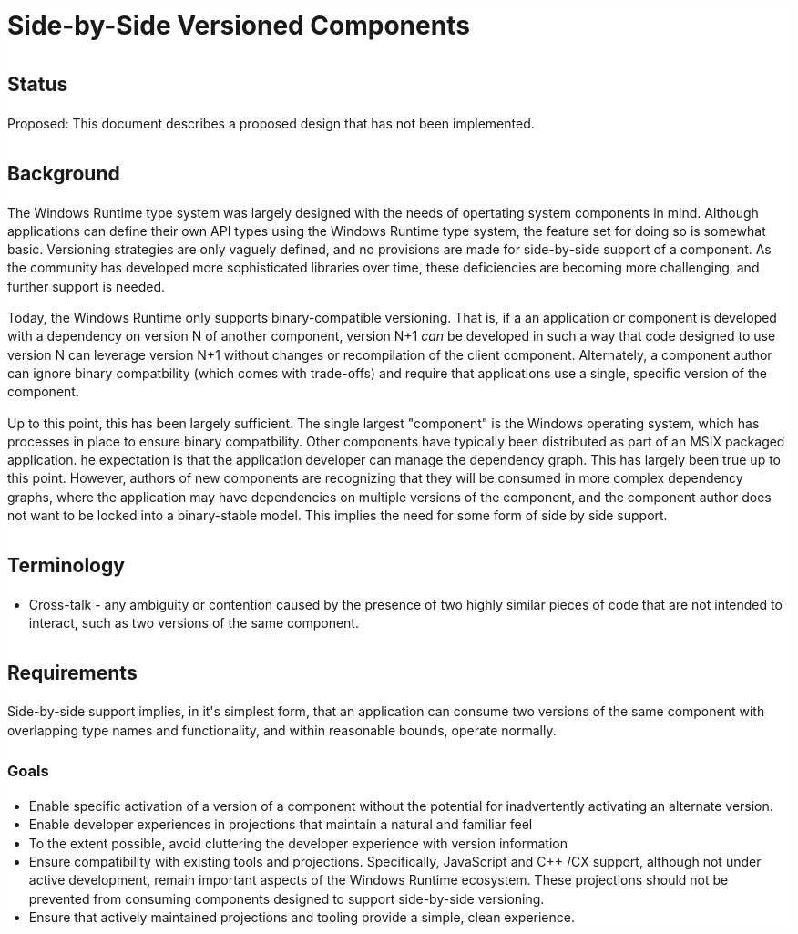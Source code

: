 # Side-by-Side Versioned Components

## Status
Proposed: This document describes a proposed design that has not been implemented.

## Background
The Windows Runtime type system was largely designed with the needs of opertating system components in mind. Although applications can define their own API types using the Windows Runtime type system, the feature set for doing so is somewhat basic. Versioning strategies are only vaguely defined, and no provisions are made for side-by-side support of a component. As the community has developed more sophisticated libraries over time, these deficiencies are becoming more challenging, and further support is needed.

Today, the Windows Runtime only supports binary-compatible versioning. That is, if a an application or component is developed with a dependency on version N of another component, version N+1 *can* be developed in such a way that code designed to use version N can leverage version N+1 without changes or recompilation of the client component. Alternately, a component author can ignore binary compatbility (which comes with trade-offs) and require that applications use a single, specific version of the component. 

Up to this point, this has been largely sufficient. The single largest "component" is the Windows operating system, which has processes in place to ensure binary compatbility. Other components have typically been distributed as part of an MSIX packaged application. he expectation is that the application developer can manage the dependency graph. This has largely been true up to this point. However, authors of new components are recognizing that they will be consumed in more complex dependency graphs, where the application may have dependencies on multiple versions of the component, and the component author does not want to be locked into a binary-stable model. This implies the need for some form of side by side support.

## Terminology
* Cross-talk - any ambiguity or contention caused by the presence of two highly similar pieces of code that are not intended to interact, such as two versions of the same component.

## Requirements
Side-by-side support implies, in it's simplest form, that an application can consume two versions of the same component with overlapping type names and functionality, and within reasonable bounds, operate normally.

### Goals
* Enable specific activation of a version of a component without the potential for inadvertently activating an alternate version.
* Enable developer experiences in projections that maintain a natural and familiar feel
* To the extent possible, avoid cluttering the developer experience with version information
* Ensure compatibility with existing tools and projections. Specifically, JavaScript and C++ /CX support, although not under active development, remain important aspects of the Windows Runtime ecosystem. These projections should not be prevented from consuming components designed to support side-by-side versioning.
* Ensure that actively maintained projections and tooling provide a simple, clean experience.

